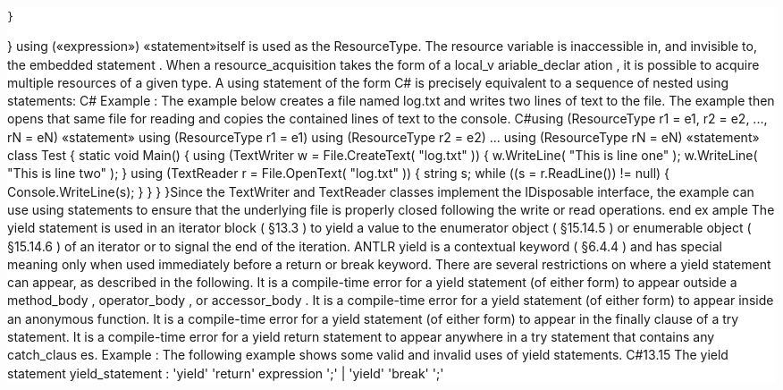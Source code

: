     }
}
using («expression») «statement»itself is used as the ResourceType. The resource variable is inaccessible in, and invisible
to, the embedded statement .
When a resource_acquisition  takes the form of a local_v ariable_declar ation , it is possible
to acquire multiple resources of a given type. A using statement of the form
C#
is precisely equivalent to a sequence of nested using statements:
C#
Example : The example below creates a file named log.txt and writes two lines of text
to the file. The example then opens that same file for reading and copies the
contained lines of text to the console.
C#using (ResourceType r1 = e1, r2 = e2, ..., rN = eN) «statement»
using (ResourceType r1 = e1)
using (ResourceType r2 = e2)
...
using (ResourceType rN = eN)
«statement»
class Test
{
    static void Main()
    {
        using (TextWriter w = File.CreateText( "log.txt" ))
        {
            w.WriteLine( "This is line one" );
            w.WriteLine( "This is line two" );
        }
        using (TextReader r = File.OpenText( "log.txt" ))
        {
            string s;
            while ((s = r.ReadLine()) != null)
            {
                Console.WriteLine(s);
            }
        }
    }
}Since the TextWriter and TextReader classes implement the IDisposable interface,
the example can use using statements to ensure that the underlying file is properly
closed following the write or read operations.
end ex ample
The yield statement is used in an iterator block ( §13.3 ) to yield a value to the
enumerator object ( §15.14.5 ) or enumerable object ( §15.14.6 ) of an iterator or to signal
the end of the iteration.
ANTLR
yield is a contextual keyword ( §6.4.4 ) and has special meaning only when used
immediately before a return or break keyword.
There are several restrictions on where a yield statement can appear, as described in
the following.
It is a compile-time error for a yield statement (of either form) to appear outside
a method_body , operator_body , or accessor_body .
It is a compile-time error for a yield statement (of either form) to appear inside an
anonymous function.
It is a compile-time error for a yield statement (of either form) to appear in the
finally clause of a try statement.
It is a compile-time error for a yield return statement to appear anywhere in a
try statement that contains any catch_claus es.
Example : The following example shows some valid and invalid uses of yield
statements.
C#13.15 The yield statement
yield_statement
    : 'yield' 'return'  expression ';'
    | 'yield' 'break' ';'